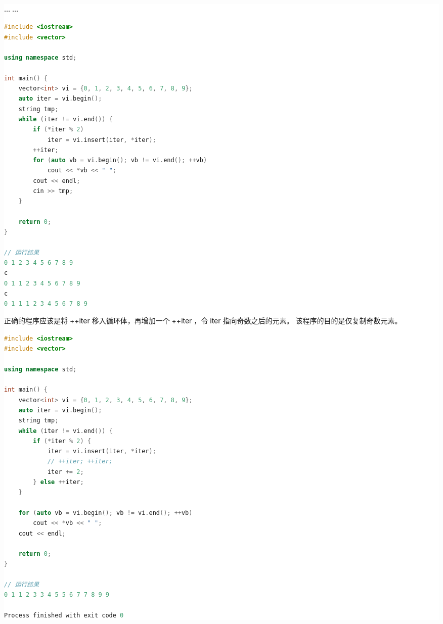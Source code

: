 … …

```cpp
#include <iostream>
#include <vector>

using namespace std;

int main() {
    vector<int> vi = {0, 1, 2, 3, 4, 5, 6, 7, 8, 9};
    auto iter = vi.begin();
    string tmp;
    while (iter != vi.end()) {
        if (*iter % 2)
            iter = vi.insert(iter, *iter);
        ++iter;
        for (auto vb = vi.begin(); vb != vi.end(); ++vb)
            cout << *vb << " ";
        cout << endl;
        cin >> tmp;
    }

    return 0;
}

// 运行结果
0 1 2 3 4 5 6 7 8 9 
c
0 1 1 2 3 4 5 6 7 8 9 
c
0 1 1 1 2 3 4 5 6 7 8 9 
```

正确的程序应该是将 ++iter 移入循环体，再增加一个 ++iter ，令 iter 指向奇数之后的元素。 该程序的目的是仅复制奇数元素。

```cpp
#include <iostream>
#include <vector>

using namespace std;

int main() {
    vector<int> vi = {0, 1, 2, 3, 4, 5, 6, 7, 8, 9};
    auto iter = vi.begin();
    string tmp;
    while (iter != vi.end()) {
        if (*iter % 2) {
            iter = vi.insert(iter, *iter);
            // ++iter; ++iter;
            iter += 2;
        } else ++iter;
    }

    for (auto vb = vi.begin(); vb != vi.end(); ++vb)
        cout << *vb << " ";
    cout << endl;

    return 0;
}

// 运行结果
0 1 1 2 3 3 4 5 5 6 7 7 8 9 9 

Process finished with exit code 0
```
